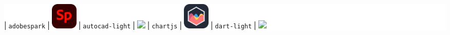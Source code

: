 |          `adobespark`          |        <img src="./assets/adobespark.svg" width="48">        |        `autocad-light`         |      <img src="./assets/autocad-light.svg" width="48">       |           `chartjs`            |       <img src="./assets/chartjs-auto.svg" width="48">       |          `dart-light`          |        <img src="./assets/dart-light.svg" width="48">